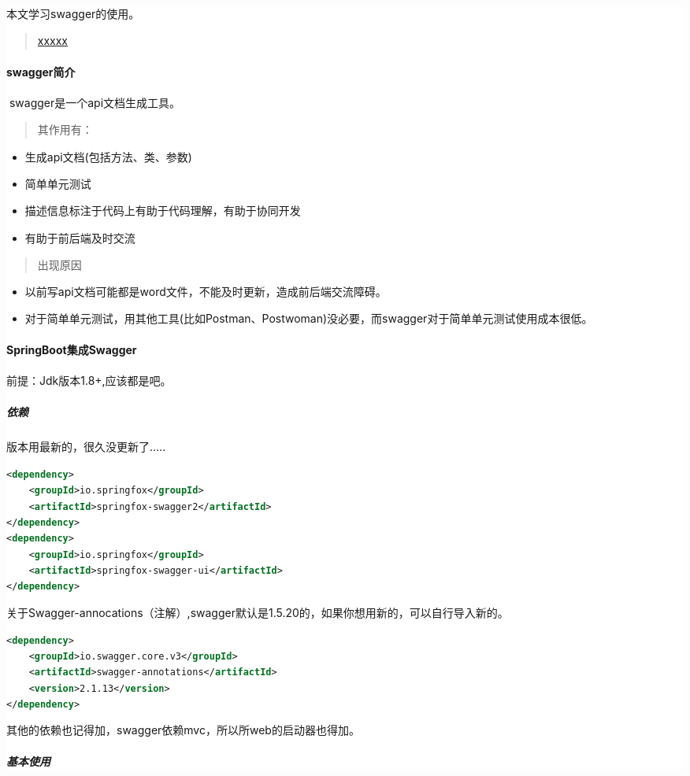 本文学习swagger的使用。



> [xxxxx]()



#### swagger简介

​	swagger是一个api文档生成工具。

> 其作用有：

- 生成api文档(包括方法、类、参数)
- 简单单元测试
- 描述信息标注于代码上有助于代码理解，有助于协同开发

- 有助于前后端及时交流

> 出现原因

- 以前写api文档可能都是word文件，不能及时更新，造成前后端交流障碍。

- 对于简单单元测试，用其他工具(比如Postman、Postwoman)没必要，而swagger对于简单单元测试使用成本很低。



#### SpringBoot集成Swagger

前提：Jdk版本1.8+,应该都是吧。

##### 依赖

版本用最新的，很久没更新了.....

```xml
<dependency>
    <groupId>io.springfox</groupId>
    <artifactId>springfox-swagger2</artifactId>
</dependency>
<dependency>
    <groupId>io.springfox</groupId>
    <artifactId>springfox-swagger-ui</artifactId>
</dependency>
```

关于Swagger-annocations（注解）,swagger默认是1.5.20的，如果你想用新的，可以自行导入新的。

```xml
<dependency>
    <groupId>io.swagger.core.v3</groupId>
    <artifactId>swagger-annotations</artifactId>
    <version>2.1.13</version>
</dependency>
```

其他的依赖也记得加，swagger依赖mvc，所以所web的启动器也得加。



##### 基本使用
